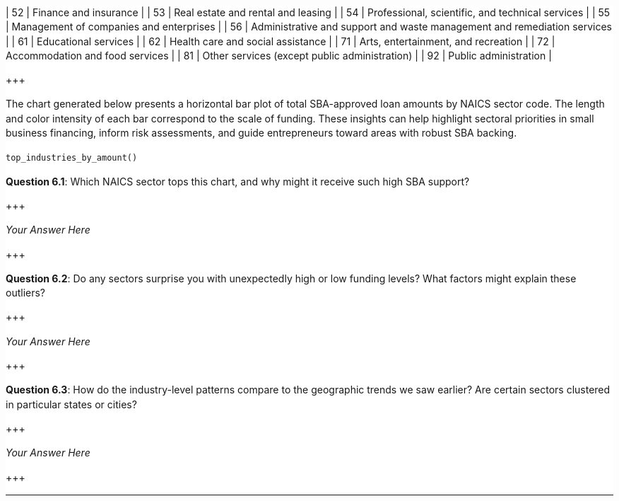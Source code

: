 | 52         | Finance and insurance                                                             |
| 53         | Real estate and rental and leasing                                                |
| 54         | Professional, scientific, and technical services                                  |
| 55         | Management of companies and enterprises                                           |
| 56         | Administrative and support and waste management and remediation services         |
| 61         | Educational services                                                              |
| 62         | Health care and social assistance                                                 |
| 71         | Arts, entertainment, and recreation                                               |
| 72         | Accommodation and food services                                                   |
| 81         | Other services (except public administration)                                     |
| 92         | Public administration                                                             |

+++

The chart generated below presents a horizontal bar plot of total SBA-approved loan amounts by NAICS sector code. The length and color intensity of each bar correspond to the scale of funding. These insights can help highlight sectoral priorities in small business financing, inform risk assessments, and guide entrepreneurs toward areas with robust SBA backing.

```{code-cell} ipython3
top_industries_by_amount()
```

**Question 6.1**: Which NAICS sector tops this chart, and why might it receive such high SBA support?

+++

*Your Answer Here*

+++

**Question 6.2**: Do any sectors surprise you with unexpectedly high or low funding levels? What factors might explain these outliers?  

+++

*Your Answer Here*

+++

**Question 6.3**: How do the industry-level patterns compare to the geographic trends we saw earlier? Are certain sectors clustered in particular states or cities? 

+++

*Your Answer Here*

+++

---

